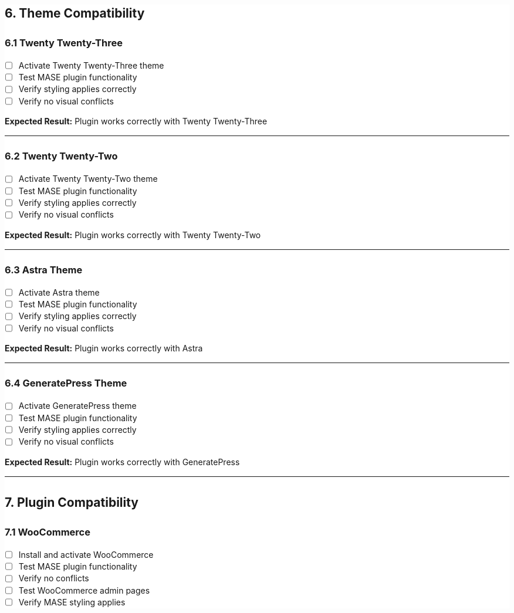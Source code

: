 ## 6. Theme Compatibility

### 6.1 Twenty Twenty-Three

- [ ] Activate Twenty Twenty-Three theme
- [ ] Test MASE plugin functionality
- [ ] Verify styling applies correctly
- [ ] Verify no visual conflicts

**Expected Result:** Plugin works correctly with Twenty Twenty-Three

---

### 6.2 Twenty Twenty-Two

- [ ] Activate Twenty Twenty-Two theme
- [ ] Test MASE plugin functionality
- [ ] Verify styling applies correctly
- [ ] Verify no visual conflicts

**Expected Result:** Plugin works correctly with Twenty Twenty-Two

---

### 6.3 Astra Theme

- [ ] Activate Astra theme
- [ ] Test MASE plugin functionality
- [ ] Verify styling applies correctly
- [ ] Verify no visual conflicts

**Expected Result:** Plugin works correctly with Astra

---

### 6.4 GeneratePress Theme

- [ ] Activate GeneratePress theme
- [ ] Test MASE plugin functionality
- [ ] Verify styling applies correctly
- [ ] Verify no visual conflicts

**Expected Result:** Plugin works correctly with GeneratePress

---

## 7. Plugin Compatibility

### 7.1 WooCommerce

- [ ] Install and activate WooCommerce
- [ ] Test MASE plugin functionality
- [ ] Verify no conflicts
- [ ] Test WooCommerce admin pages
- [ ] Verify MASE styling applies
